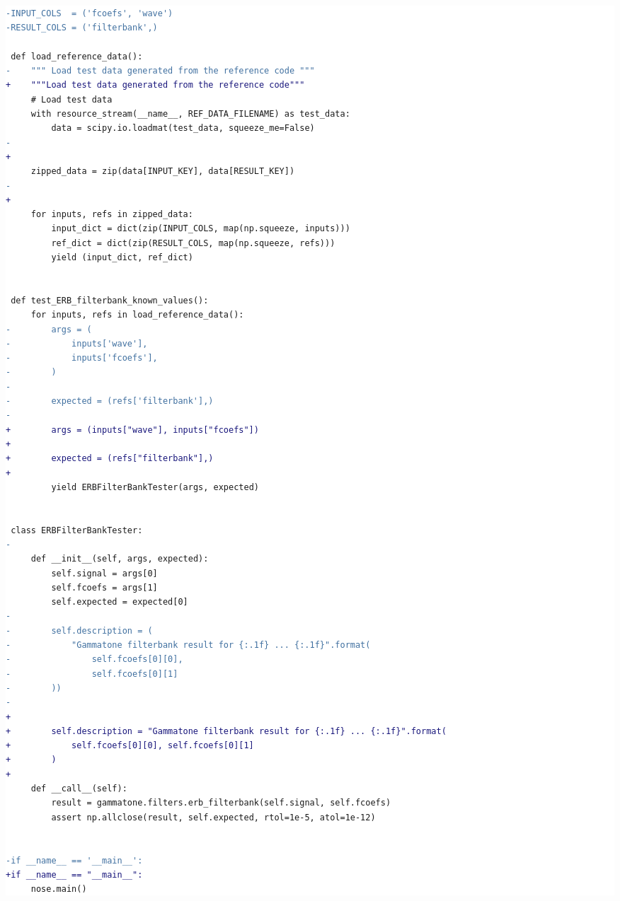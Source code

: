 ```diff
-INPUT_COLS  = ('fcoefs', 'wave')
-RESULT_COLS = ('filterbank',)
 
 def load_reference_data():
-    """ Load test data generated from the reference code """
+    """Load test data generated from the reference code"""
     # Load test data
     with resource_stream(__name__, REF_DATA_FILENAME) as test_data:
         data = scipy.io.loadmat(test_data, squeeze_me=False)
-    
+
     zipped_data = zip(data[INPUT_KEY], data[RESULT_KEY])
-    
+
     for inputs, refs in zipped_data:
         input_dict = dict(zip(INPUT_COLS, map(np.squeeze, inputs)))
         ref_dict = dict(zip(RESULT_COLS, map(np.squeeze, refs)))
         yield (input_dict, ref_dict)
 
 
 def test_ERB_filterbank_known_values():
     for inputs, refs in load_reference_data():
-        args = (
-            inputs['wave'],
-            inputs['fcoefs'],
-        )
-        
-        expected = (refs['filterbank'],)
-        
+        args = (inputs["wave"], inputs["fcoefs"])
+
+        expected = (refs["filterbank"],)
+
         yield ERBFilterBankTester(args, expected)
 
 
 class ERBFilterBankTester:
-    
     def __init__(self, args, expected):
         self.signal = args[0]
         self.fcoefs = args[1]
         self.expected = expected[0]
-        
-        self.description = (
-            "Gammatone filterbank result for {:.1f} ... {:.1f}".format(
-                self.fcoefs[0][0],
-                self.fcoefs[0][1]
-        ))
-    
+
+        self.description = "Gammatone filterbank result for {:.1f} ... {:.1f}".format(
+            self.fcoefs[0][0], self.fcoefs[0][1]
+        )
+
     def __call__(self):
         result = gammatone.filters.erb_filterbank(self.signal, self.fcoefs)
         assert np.allclose(result, self.expected, rtol=1e-5, atol=1e-12)
 
 
-if __name__ == '__main__':
+if __name__ == "__main__":
     nose.main()
```